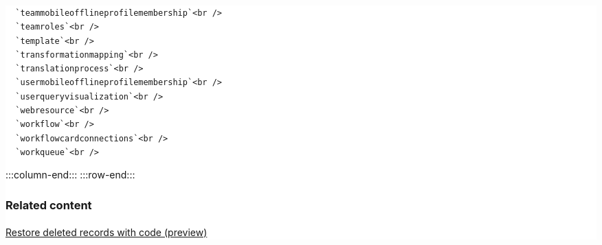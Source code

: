       `teammobileofflineprofilemembership`<br />
      `teamroles`<br />
      `template`<br />
      `transformationmapping`<br />
      `translationprocess`<br />
      `usermobileofflineprofilemembership`<br />
      `userqueryvisualization`<br />
      `webresource`<br />
      `workflow`<br />
      `workflowcardconnections`<br />
      `workqueue`<br />
   :::column-end:::
:::row-end:::

### Related content
[Restore deleted records with code (preview)](/power-apps/developer/data-platform/restore-deleted-records)

